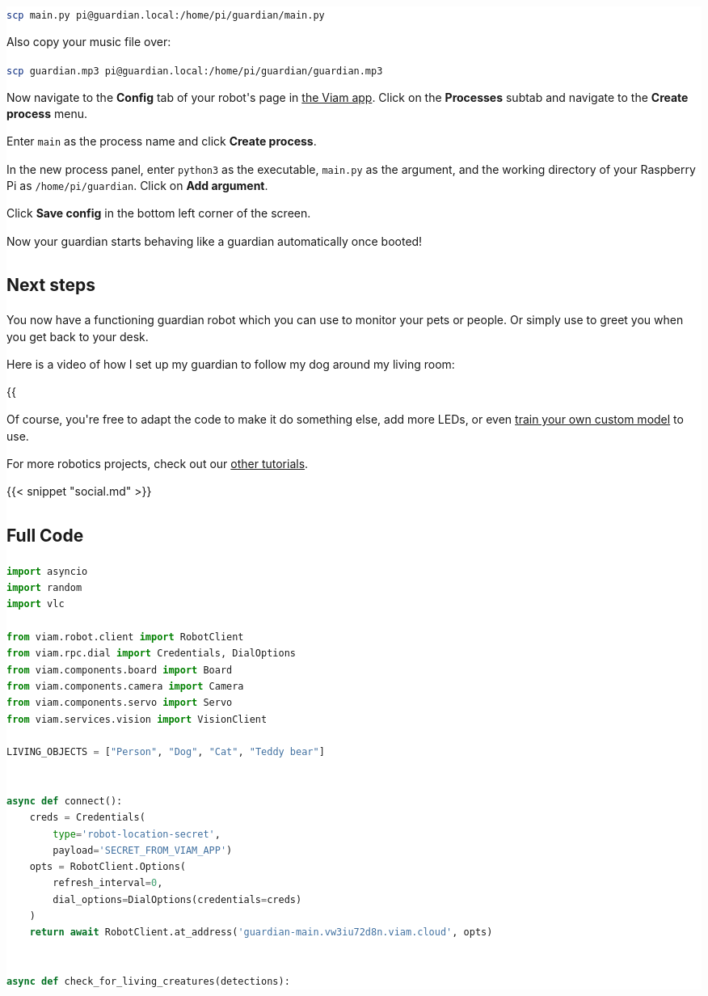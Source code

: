 ```sh {id="terminal-prompt" class="command-line" data-prompt="$"}
scp main.py pi@guardian.local:/home/pi/guardian/main.py
```

Also copy your music file over:

```sh {id="terminal-prompt" class="command-line" data-prompt="$"}
scp guardian.mp3 pi@guardian.local:/home/pi/guardian/guardian.mp3
```

Now navigate to the **Config** tab of your robot's page in [the Viam app](https://app.viam.com).
Click on the **Processes** subtab and navigate to the **Create process** menu.

Enter `main` as the process name and click **Create process**.

In the new process panel, enter `python3` as the executable, `main.py` as the argument, and the working directory of your Raspberry Pi as `/home/pi/guardian`.
Click on **Add argument**.

Click **Save config** in the bottom left corner of the screen.

Now your guardian starts behaving like a guardian automatically once booted!

## Next steps

You now have a functioning guardian robot which you can use to monitor your pets or people.
Or simply use to greet you when you get back to your desk.

Here is a video of how I set up my guardian to follow my dog around my living room:

{{<video webm_src="../../img/guardian/ernieandtheguardian.webm" mp4_src="../../img/guardian/ernieandtheguardian.mp4" poster="../../img/guardian/ernieandtheguardian.jpg" alt="Guardian robot rotates head to follow dog around a room">}}

Of course, you're free to adapt the code to make it do something else, add more LEDs, or even [train your own custom model](/manage/ml/train-model/) to use.

For more robotics projects, check out our [other tutorials](/tutorials/).

{{< snippet "social.md" >}}

## Full Code

```python {class="line-numbers linkable-line-numbers"}
import asyncio
import random
import vlc

from viam.robot.client import RobotClient
from viam.rpc.dial import Credentials, DialOptions
from viam.components.board import Board
from viam.components.camera import Camera
from viam.components.servo import Servo
from viam.services.vision import VisionClient

LIVING_OBJECTS = ["Person", "Dog", "Cat", "Teddy bear"]


async def connect():
    creds = Credentials(
        type='robot-location-secret',
        payload='SECRET_FROM_VIAM_APP')
    opts = RobotClient.Options(
        refresh_interval=0,
        dial_options=DialOptions(credentials=creds)
    )
    return await RobotClient.at_address('guardian-main.vw3iu72d8n.viam.cloud', opts)


async def check_for_living_creatures(detections):
```